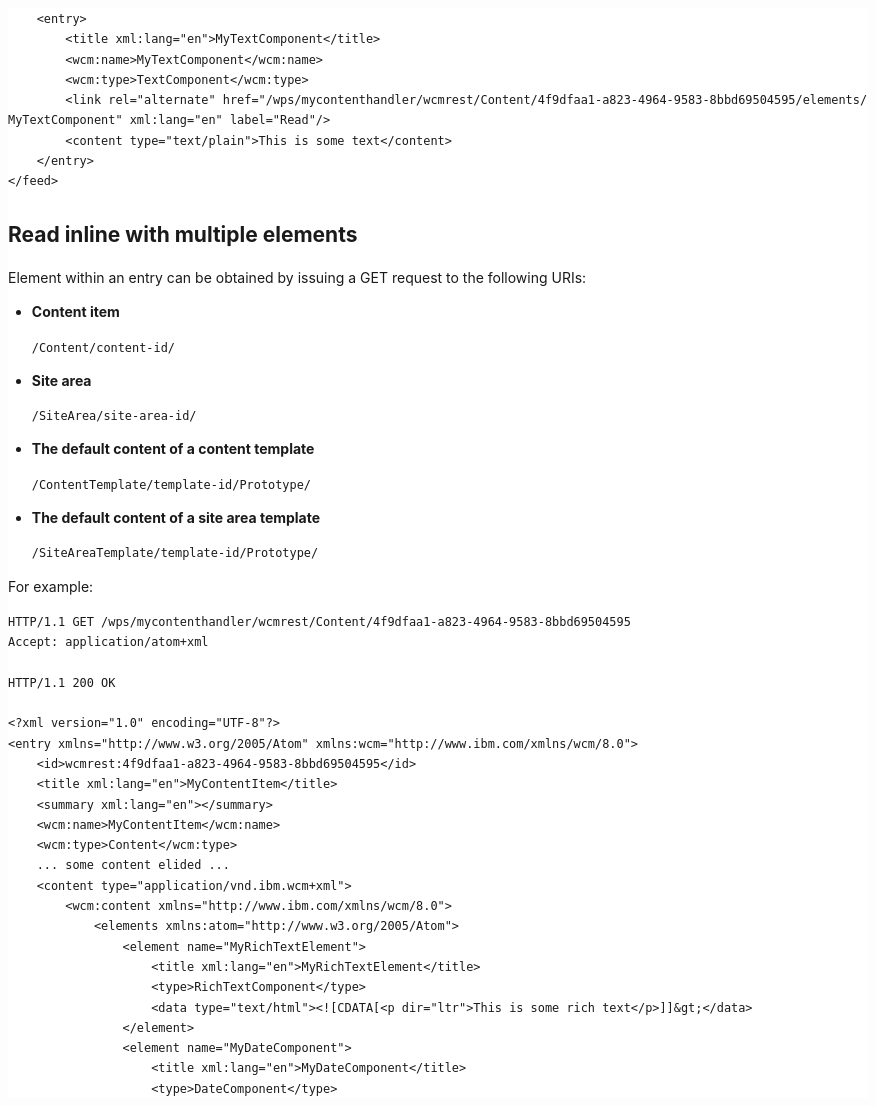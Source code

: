 ```
    <entry>
        <title xml:lang="en">MyTextComponent</title>
        <wcm:name>MyTextComponent</wcm:name>
        <wcm:type>TextComponent</wcm:type>
        <link rel="alternate" href="/wps/mycontenthandler/wcmrest/Content/4f9dfaa1-a823-4964-9583-8bbd69504595/elements/MyTextComponent" xml:lang="en" label="Read"/>
        <content type="text/plain">This is some text</content>
    </entry>
</feed>
```

## Read inline with multiple elements

Element within an entry can be obtained by issuing a GET request to the following URIs:

-   **Content item**

    ```
    /Content/content-id/
    ```

-   **Site area**

    ```
    /SiteArea/site-area-id/
    ```

-   **The default content of a content template**

    ```
    /ContentTemplate/template-id/Prototype/
    ```

-   **The default content of a site area template**

    ```
    /SiteAreaTemplate/template-id/Prototype/
    ```


For example:

```
HTTP/1.1 GET /wps/mycontenthandler/wcmrest/Content/4f9dfaa1-a823-4964-9583-8bbd69504595
Accept: application/atom+xml

HTTP/1.1 200 OK

<?xml version="1.0" encoding="UTF-8"?>
<entry xmlns="http://www.w3.org/2005/Atom" xmlns:wcm="http://www.ibm.com/xmlns/wcm/8.0">
    <id>wcmrest:4f9dfaa1-a823-4964-9583-8bbd69504595</id>
    <title xml:lang="en">MyContentItem</title>
    <summary xml:lang="en"></summary>
    <wcm:name>MyContentItem</wcm:name>
    <wcm:type>Content</wcm:type>
    ... some content elided ...
    <content type="application/vnd.ibm.wcm+xml">
        <wcm:content xmlns="http://www.ibm.com/xmlns/wcm/8.0">
            <elements xmlns:atom="http://www.w3.org/2005/Atom">
                <element name="MyRichTextElement">
                    <title xml:lang="en">MyRichTextElement</title>
                    <type>RichTextComponent</type>
                    <data type="text/html"><![CDATA[<p dir="ltr">This is some rich text</p>]]&gt;</data>
                </element>
                <element name="MyDateComponent">
                    <title xml:lang="en">MyDateComponent</title>
                    <type>DateComponent</type>
```
